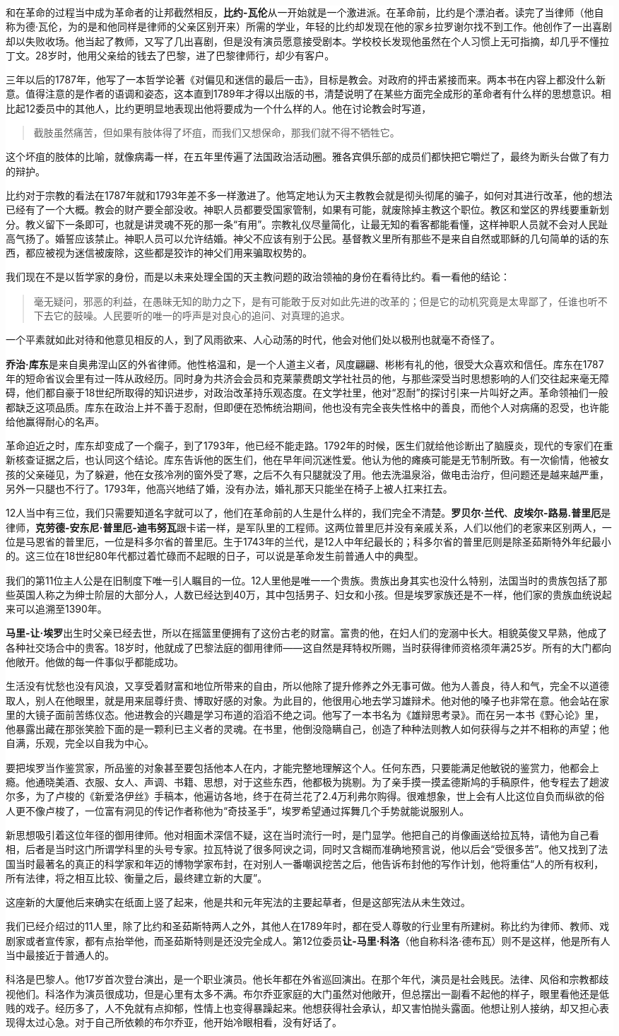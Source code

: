 和在革命的过程当中成为革命者的让邦截然相反，**比约-瓦伦**从一开始就是一个激进派。在革命前，比约是个漂泊者。读完了当律师（他自称为德·瓦伦，为的是和他同样是律师的父亲区别开来）所需的学业，年轻的比约却发现在他的家乡拉罗谢尔找不到工作。他创作了一出喜剧却以失败收场。他当起了教师，又写了几出喜剧，但是没有演员愿意接受剧本。学校校长发现他虽然在个人习惯上无可指摘，却几乎不懂拉丁文。28岁时，他用父亲给的钱去了巴黎，进了巴黎律师行，却少有客户。

三年以后的1787年，他写了一本哲学论著《对偏见和迷信的最后一击》，目标是教会。对政府的抨击紧接而来。两本书在内容上都没什么新意。值得注意的是作者的语调和姿态，这本直到1789年才得以出版的书，清楚说明了在某些方面完全成形的革命者有什么样的思想意识。相比起12委员中的其他人，比约更明显地表现出他将要成为一个什么样的人。他在讨论教会时写道，

> 截肢虽然痛苦，但如果有肢体得了坏疽，而我们又想保命，那我们就不得不牺牲它。

这个坏疽的肢体的比喻，就像病毒一样，在五年里传遍了法国政治活动圈。雅各宾俱乐部的成员们都快把它嚼烂了，最终为断头台做了有力的辩护。

比约对于宗教的看法在1787年就和1793年差不多一样激进了。他笃定地认为天主教教会就是彻头彻尾的骗子，如何对其进行改革，他的想法已经有了一个大概。教会的财产要全部没收。神职人员都要受国家管制，如果有可能，就废除掉主教这个职位。教区和堂区的界线要重新划分。教义留下一条即可，也就是讲灵魂不死的那一条“有用”。宗教礼仪尽量简化，让最无知的看客都能看懂，这样神职人员就不会对人民趾高气扬了。婚誓应该禁止。神职人员可以允许结婚。神父不应该有别于公民。基督教义里所有那些不是来自自然或耶稣的几句简单的话的东西，都应被视为迷信被废除，这些都是狡诈的神父们用来骗取权势的。

我们现在不是以哲学家的身份，而是以未来处理全国的天主教问题的政治领袖的身份在看待比约。看一看他的结论：

> 毫无疑问，邪恶的利益，在愚昧无知的助力之下，是有可能敢于反对如此先进的改革的；但是它的动机究竟是太卑鄙了，任谁也听不下去它的鼓噪。人民要听的唯一的呼声是对良心的追问、对真理的追求。

一个平素就如此对待和他意见相反的人，到了风雨欲来、人心动荡的时代，他会对他们处以极刑也就毫不奇怪了。

**乔治·库东**是来自奥弗涅山区的外省律师。他性格温和，是一个人道主义者，风度翩翩、彬彬有礼的他，很受大众喜欢和信任。库东在1787年的短命省议会里有过一阵从政经历。同时身为共济会会员和克莱蒙费朗文学社社员的他，与那些深受当时思想影响的人们交往起来毫无障碍，他们都自豪于18世纪所取得的知识进步，对政治改革持乐观态度。在文学社里，他对“忍耐”的探讨引来一片叫好之声。革命领袖们一般都缺乏这项品质。库东在政治上并不善于忍耐，但即便在恐怖统治期间，他也没有完全丧失性格中的善良，而他个人对病痛的忍受，也许能给他赢得耐心的名声。

革命迫近之时，库东却变成了一个瘸子，到了1793年，他已经不能走路。1792年的时候，医生们就给他诊断出了脑膜炎，现代的专家们在重新核查证据之后，也认同这个结论。库东告诉他的医生们，他在早年间沉迷性爱。他认为他的瘫痪可能是无节制所致。有一次偷情，他被女孩的父亲碰见，为了躲避，他在女孩冷冽的窗外受了寒，之后不久有只腿就没了用。他去洗温泉浴，做电击治疗，但问题还是越来越严重，另外一只腿也不行了。1793年，他高兴地结了婚，没有办法，婚礼那天只能坐在椅子上被人扛来扛去。

12人当中有三位，我们只需要知道名字就可以了，他们在革命前的人生是什么样的，我们完全不清楚。**罗贝尔·兰代**、**皮埃尔-路易.普里厄**是律师，**克劳德-安东尼·普里厄-迪韦努瓦**跟卡诺一样，是军队里的工程师。这两位普里厄并没有亲戚关系，人们以他们的老家来区别两人，一位是马恩省的普里厄，一位是科多尔省的普里厄。生于1743年的兰代，是12人中年纪最长的；科多尔省的普里厄则是除圣茹斯特外年纪最小的。这三位在18世纪80年代都过着忙碌而不起眼的日子，可以说是革命发生前普通人中的典型。

我们的第11位主人公是在旧制度下唯一引人瞩目的一位。12人里他是唯一一个贵族。贵族出身其实也没什么特别，法国当时的贵族包括了那些英国人称之为绅士阶层的大部分人，人数已经达到40万，其中包括男子、妇女和小孩。但是埃罗家族还是不一样，他们家的贵族血统说起来可以追溯至1390年。

**马里-让·埃罗**出生时父亲已经去世，所以在摇篮里便拥有了这份古老的财富。富贵的他，在妇人们的宠溺中长大。相貌英俊又早熟，他成了各种社交场合中的贵客。18岁时，他就成了巴黎法庭的御用律师——这自然是拜特权所赐，当时获得律师资格须年满25岁。所有的大门都向他敞开。他做的每一件事似乎都能成功。

生活没有忧愁也没有风浪，又享受着财富和地位所带来的自由，所以他除了提升修养之外无事可做。他为人善良，待人和气，完全不以道德取人，别人在他眼里，就是用来屈尊纡贵、博取好感的对象。为此目的，他很用心地去学习雄辩术。他对他的嗓子也非常在意。他会站在家里的大镜子面前苦练仪态。他进教会的兴趣是学习布道的滔滔不绝之词。他写了一本书名为《雄辩思考录》。而在另一本书《野心论》里，他暴露出藏在那张笑脸下面的是一颗利已主义者的灵魂。在书里，他倒没隐瞒自己，创造了种种法则教人如何获得与之并不相称的声望；他自满，乐观，完全以自我为中心。

要把埃罗当作鉴赏家，所品鉴的对象甚至要包括他本人在内，才能完整地理解这个人。任何东西，只要能满足他敏锐的鉴赏力，他都会上瘾。他通晓美酒、衣服、女人、声调、书籍、思想，对于这些东西，他都极为挑剔。为了亲手摸一摸孟德斯鸠的手稿原件，他专程去了趟波尔多，为了卢梭的《新爱洛伊丝》手稿本，他遍访各地，终于在荷兰花了2.4万利弗尔购得。很难想象，世上会有人比这位自负而纵欲的俗人更不像卢梭了，一位富有洞见的传记作者称他为“奇技圣手”，埃罗希望通过挥舞几个手势就能说服别人。

新思想吸引着这位年径的御用律师。他对相面术深信不疑，这在当时流行一时，是门显学。他把自己的肖像画送给拉瓦特，请他为自己看相，后者是当时这门所谓学科里的头号专家。拉瓦特说了很多阿谀之词，同时又含糊而准确地预言说，他以后会“受很多苦”。他又找到了法国当时最著名的真正的科学家和年迈的博物学家布封，在对别人一番嘲讽挖苦之后，他告诉布封他的写作计划，他将重估“人的所有权利，所有法律，将之相互比较、衡量之后，最终建立新的大厦”。

这座新的大厦他后来确实在纸面上竖了起来，他是共和元年宪法的主要起草者，但是这部宪法从未生效过。

我们已经介绍过的11人里，除了比约和圣茹斯特两人之外，其他人在1789年时，都在受人尊敬的行业里有所建树。称比约为律师、教师、戏剧家或者宣传家，都有点抬举他，而圣茹斯特则是还没完全成人。第12位委员**让-马里·科洛**（他自称科洛·德布瓦）则不是这样，他是所有人当中最接近于普通人的。

科洛是巴黎人。他17岁首次登台演出，是一个职业演员。他长年都在外省巡回演出。在那个年代，演员是社会贱民。法律、风俗和宗教都歧视他们。科洛作为演员很成功，但是心里有太多不满。布尔乔亚家庭的大门虽然对他敞开，但总摆出一副看不起他的样子，眼里看他还是低贱的戏子。经历多了，人不免就有点抑郁，性情上也变得暴躁起来。他想获得社会承认，却又害怕抛头露面。他想让别人接纳，却又担心表现得太过心急。对于自己所依赖的布尔乔亚，他开始冷眼相看，没有好话了。
